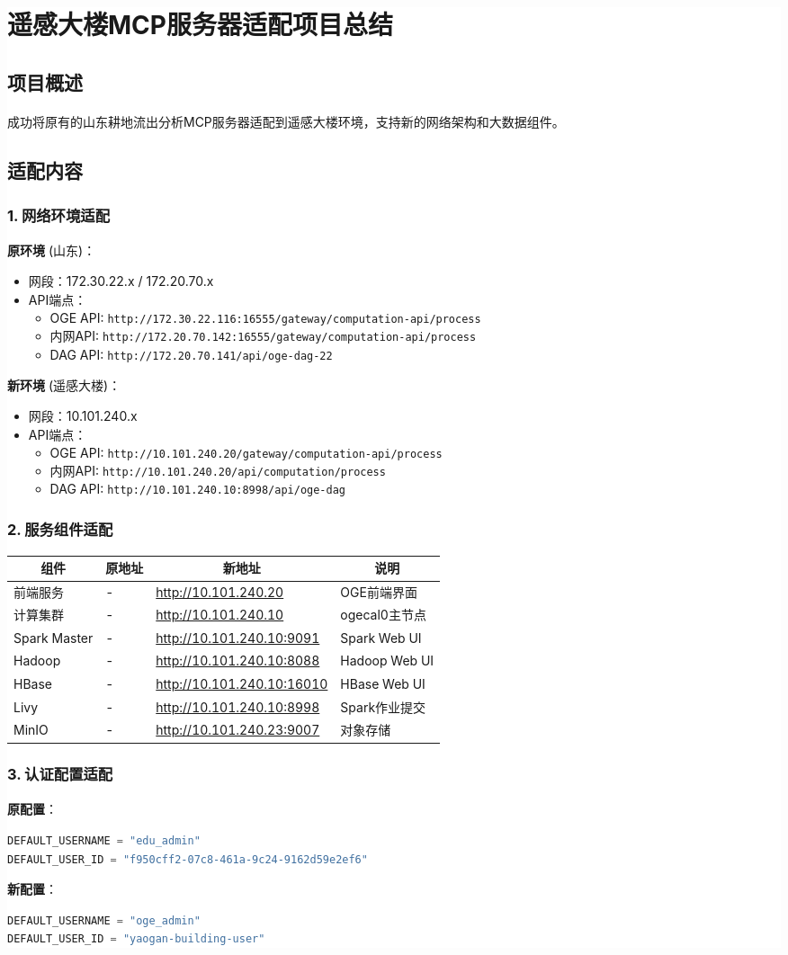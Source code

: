 # 遥感大楼MCP服务器适配项目总结

## 项目概述

成功将原有的山东耕地流出分析MCP服务器适配到遥感大楼环境，支持新的网络架构和大数据组件。

## 适配内容

### 1. 网络环境适配

**原环境** (山东)：
- 网段：172.30.22.x / 172.20.70.x
- API端点：
  - OGE API: `http://172.30.22.116:16555/gateway/computation-api/process`
  - 内网API: `http://172.20.70.142:16555/gateway/computation-api/process`
  - DAG API: `http://172.20.70.141/api/oge-dag-22`

**新环境** (遥感大楼)：
- 网段：10.101.240.x
- API端点：
  - OGE API: `http://10.101.240.20/gateway/computation-api/process`
  - 内网API: `http://10.101.240.20/api/computation/process`
  - DAG API: `http://10.101.240.10:8998/api/oge-dag`

### 2. 服务组件适配

| 组件 | 原地址 | 新地址 | 说明 |
|------|--------|--------|------|
| 前端服务 | - | http://10.101.240.20 | OGE前端界面 |
| 计算集群 | - | http://10.101.240.10 | ogecal0主节点 |
| Spark Master | - | http://10.101.240.10:9091 | Spark Web UI |
| Hadoop | - | http://10.101.240.10:8088 | Hadoop Web UI |
| HBase | - | http://10.101.240.10:16010 | HBase Web UI |
| Livy | - | http://10.101.240.10:8998 | Spark作业提交 |
| MinIO | - | http://10.101.240.23:9007 | 对象存储 |

### 3. 认证配置适配

**原配置**：
```python
DEFAULT_USERNAME = "edu_admin"
DEFAULT_USER_ID = "f950cff2-07c8-461a-9c24-9162d59e2ef6"
```

**新配置**：
```python
DEFAULT_USERNAME = "oge_admin"
DEFAULT_USER_ID = "yaogan-building-user"
```
